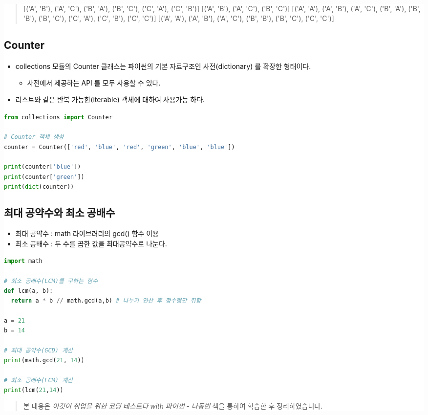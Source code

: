 > [('A', 'B'), ('A', 'C'), ('B', 'A'), ('B', 'C'), ('C', 'A'), ('C', 'B')]
> [('A', 'B'), ('A', 'C'), ('B', 'C')]
> [('A', 'A'), ('A', 'B'), ('A', 'C'), ('B', 'A'), ('B', 'B'), ('B', 'C'), ('C', 'A'), ('C', 'B'), ('C', 'C')]
> [('A', 'A'), ('A', 'B'), ('A', 'C'), ('B', 'B'), ('B', 'C'), ('C', 'C')]



## Counter

- collections 모듈의 Counter 클래스는 파이썬의 기본 자료구조인 사전(dictionary) 를 확장한 형태이다. 
  - 사전에서 제공하는 API 를 모두 사용할 수 있다.

- 리스트와 같은 반복 가능한(iterable) 객체에 대하여 사용가능 하다.

``` python
from collections import Counter

# Counter 객체 생성
counter = Counter(['red', 'blue', 'red', 'green', 'blue', 'blue'])

print(counter['blue'])
print(counter['green'])
print(dict(counter))
```





## 최대 공약수와 최소 공배수

- 최대 공약수 : math 라이브러리의 gcd() 함수 이용
- 최소 공배수 : 두 수를 곱한 값을 최대공약수로 나눈다.

```python
import math

# 최소 공배수(LCM)를 구하는 함수
def lcm(a, b):
  return a * b // math.gcd(a,b) # 나누기 연산 후 정수형만 취함

a = 21
b = 14

# 최대 공약수(GCD) 계산
print(math.gcd(21, 14))

# 최소 공배수(LCM) 계산
print(lcm(21,14))
```



> 본 내용은 *이것이 취업을 위한 코딩 테스트다 with 파이썬 - 나동빈* 책을 통하여 학습한 후 정리하였습니다.